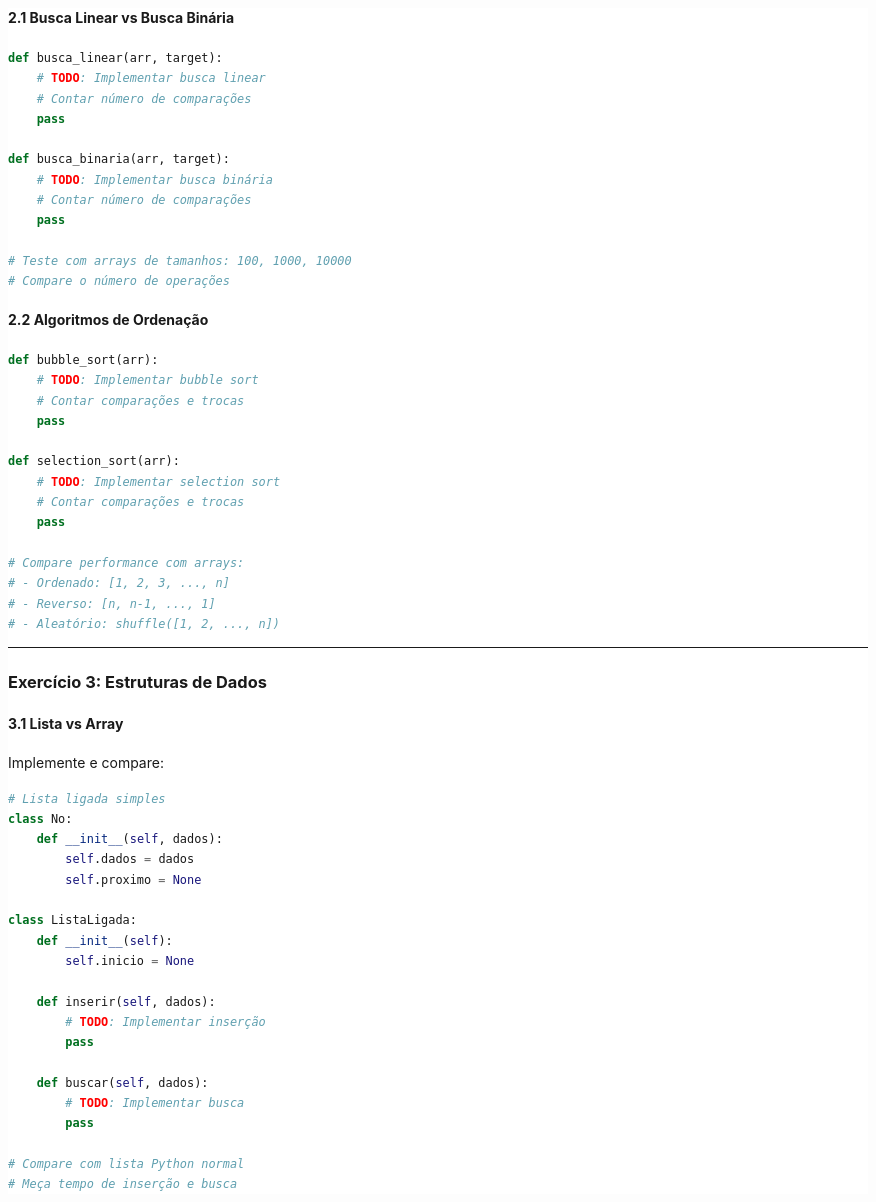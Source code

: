 #### **2.1 Busca Linear vs Busca Binária**
```python
def busca_linear(arr, target):
    # TODO: Implementar busca linear
    # Contar número de comparações
    pass

def busca_binaria(arr, target):
    # TODO: Implementar busca binária
    # Contar número de comparações
    pass

# Teste com arrays de tamanhos: 100, 1000, 10000
# Compare o número de operações
```

#### **2.2 Algoritmos de Ordenação**
```python
def bubble_sort(arr):
    # TODO: Implementar bubble sort
    # Contar comparações e trocas
    pass

def selection_sort(arr):
    # TODO: Implementar selection sort
    # Contar comparações e trocas
    pass

# Compare performance com arrays:
# - Ordenado: [1, 2, 3, ..., n]
# - Reverso: [n, n-1, ..., 1]
# - Aleatório: shuffle([1, 2, ..., n])
```

---

### **Exercício 3: Estruturas de Dados**

#### **3.1 Lista vs Array**
Implemente e compare:

```python
# Lista ligada simples
class No:
    def __init__(self, dados):
        self.dados = dados
        self.proximo = None

class ListaLigada:
    def __init__(self):
        self.inicio = None
    
    def inserir(self, dados):
        # TODO: Implementar inserção
        pass
    
    def buscar(self, dados):
        # TODO: Implementar busca
        pass

# Compare com lista Python normal
# Meça tempo de inserção e busca
```
